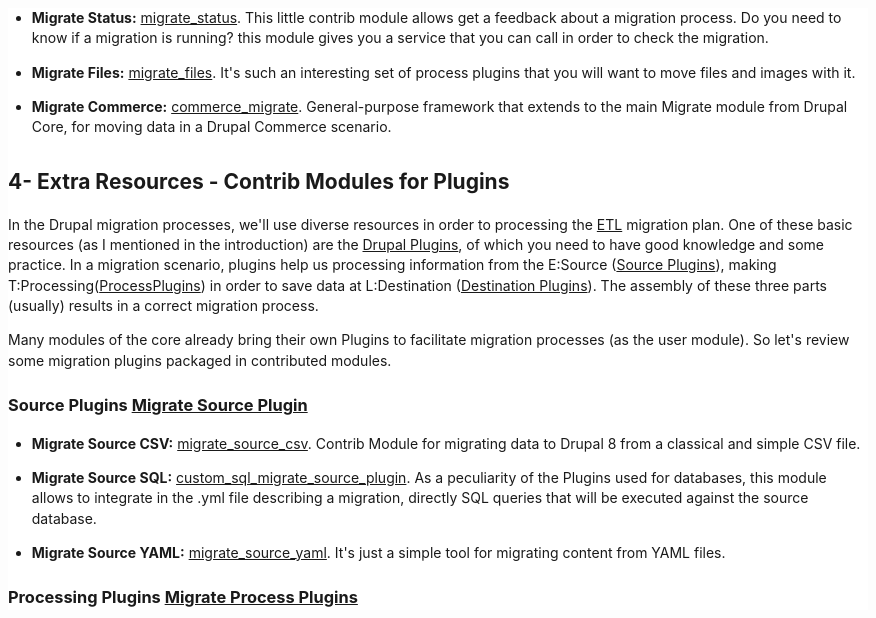 
* **Migrate Status:** [migrate_status](https://www.drupal.org/project/migrate_status).
This little contrib module allows get a feedback about a migration process.
Do you need to know if a migration is running? this module gives you a
service that you can call in order to check the migration.


* **Migrate Files:** [migrate_files](https://www.drupal.org/project/migrate_file).
It's such an interesting set of process plugins that you will want to move
files and images with it.


* **Migrate Commerce:** [commerce_migrate](https://www.drupal.org/project/commerce_migrate).
General-purpose framework that extends to the main Migrate module from Drupal
 Core, for moving data in a Drupal Commerce scenario.


## 4- Extra Resources - Contrib Modules for Plugins

In the Drupal migration processes, we'll use diverse resources in order to
processing the [ETL](https://en.wikipedia.org/wiki/Extract,_transform,_load) migration plan.
One of these basic resources (as I mentioned in the introduction) are the
[Drupal Plugins](https://www.drupal.org/docs/8/api/plugin-api), of which you need to
have good knowledge and some practice. In a migration scenario, plugins help
us processing information from the E:Source ([Source Plugins](https://www.drupal.org/docs/8/api/migrate-api/migrate-source-plugins)), making
T:Processing([ProcessPlugins](https://www.drupal.org/docs/8/api/migrate-api/migrate-process-plugins)) in order to
save data at L:Destination ([Destination Plugins](https://www.drupal.org/docs/8/api/migrate-api/migrate-destination-plugins-examples)).  The
assembly of these three parts (usually) results in a correct migration
process.

Many modules of the core already bring their own Plugins to facilitate migration processes (as the user module). So let's review some migration plugins packaged in contributed modules.


### Source Plugins [Migrate Source Plugin](https://www.drupal.org/docs/8/api/migrate-api/migrate-source-plugins)


* **Migrate Source CSV:** [migrate_source_csv](https://www.drupal.org/project/migrate_source_csv). Contrib Module for migrating data to Drupal
 8 from a classical and simple CSV file.


* **Migrate Source SQL:** [custom_sql_migrate_source_plugin](https://www.drupal.org/project/custom_sql_migrate_source_plugin).
As a peculiarity of the Plugins used for databases, this module allows to integrate in the .yml file describing a migration, directly SQL queries that will be executed against the source database.


* **Migrate Source YAML:** [migrate_source_yaml](https://www.drupal.org/project/migrate_source_yaml). It's just a simple tool for migrating content from YAML files.


### Processing Plugins [Migrate Process Plugins](https://www.drupal.org/docs/8/api/migrate-api/migrate-process-plugins)
